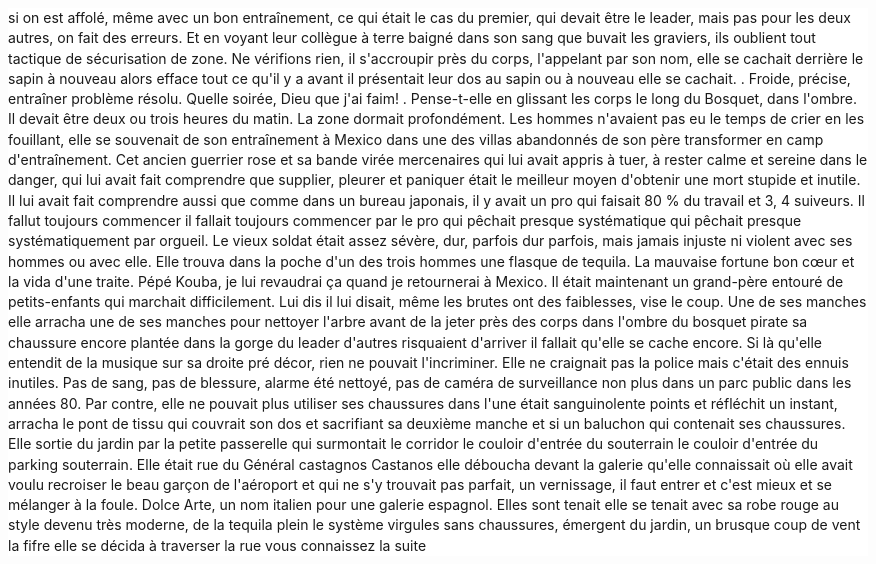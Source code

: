 si on est affolé, même avec un bon entraînement, ce qui était le cas du premier, qui devait être le leader, mais pas pour les deux autres, on fait des erreurs. Et en voyant leur collègue à terre baigné dans son sang que buvait les graviers, ils oublient tout tactique de sécurisation de zone. Ne vérifions rien, il s'accroupir près du corps, l'appelant par son nom, elle se cachait derrière le sapin à nouveau alors efface tout ce qu'il y a avant il présentait leur dos au sapin ou à nouveau elle se cachait. . Froide, précise, entraîner
problème résolu. Quelle soirée, Dieu que j'ai faim! . Pense-t-elle en glissant les corps le long du Bosquet, dans l'ombre. Il devait être deux ou trois heures du matin. La zone dormait profondément. Les hommes n'avaient pas eu le temps de crier en les fouillant, elle se souvenait de son entraînement à Mexico dans une des villas abandonnés de son père transformer en camp d'entraînement. Cet ancien guerrier rose et sa bande virée mercenaires qui lui avait appris à tuer, à rester calme et sereine dans le danger, qui lui avait fait comprendre que supplier, pleurer et paniquer était le meilleur moyen d'obtenir une mort stupide et inutile. Il lui avait fait comprendre aussi que comme dans un bureau japonais, il y avait un pro qui faisait 80 % du travail et 3, 4 suiveurs. Il fallut toujours commencer il fallait toujours commencer par le pro qui pêchait presque systématique qui pêchait presque systématiquement par orgueil. Le vieux soldat était assez sévère, dur, parfois dur parfois, mais jamais injuste ni violent avec ses hommes ou avec elle. Elle trouva dans la poche d'un des trois hommes une flasque de tequila. La mauvaise fortune bon cœur et la vida d'une traite. Pépé Kouba, je lui revaudrai ça quand je retournerai à Mexico. Il était maintenant un grand-père entouré de petits-enfants qui marchait difficilement. Lui dis il lui disait, même les brutes ont des faiblesses, vise le coup. Une de ses manches elle arracha une de ses manches pour nettoyer l'arbre avant de la jeter près des corps dans l'ombre du bosquet
pirate sa chaussure encore plantée dans la gorge du leader d'autres risquaient d'arriver il fallait qu'elle se cache encore. Si là qu'elle entendit de la musique sur sa droite pré décor, rien ne pouvait l'incriminer. Elle ne craignait pas la police mais c'était des ennuis inutiles. Pas de sang, pas de blessure, alarme été nettoyé, pas de caméra de surveillance non plus dans un parc public dans les années 80. Par contre, elle ne pouvait plus utiliser ses chaussures dans l'une était sanguinolente points et réfléchit un instant, arracha le pont de tissu qui couvrait son dos et sacrifiant sa deuxième manche et si un baluchon qui contenait ses chaussures. Elle sortie du jardin par la petite passerelle qui surmontait le corridor le couloir d'entrée du souterrain le couloir d'entrée du parking souterrain. Elle était rue du Général castagnos Castanos elle déboucha devant la galerie qu'elle connaissait où elle avait voulu recroiser le beau garçon de l'aéroport et qui ne s'y trouvait pas parfait, un vernissage, il faut entrer et c'est mieux et se mélanger à la foule. Dolce Arte, un nom italien pour une galerie espagnol. Elles sont tenait elle se tenait avec sa robe rouge au style devenu très moderne, de la tequila plein le système virgules sans chaussures, émergent du jardin, un brusque coup de vent
la fifre elle se décida à traverser la rue vous connaissez la suite
